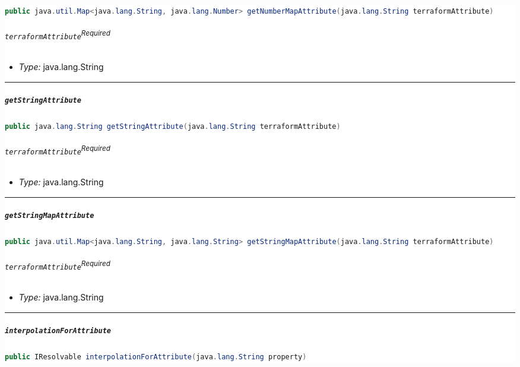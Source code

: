 ```java
public java.util.Map<java.lang.String, java.lang.Number> getNumberMapAttribute(java.lang.String terraformAttribute)
```

###### `terraformAttribute`<sup>Required</sup> <a name="terraformAttribute" id="@cdktf/provider-cloudflare.dataCloudflareQueue.DataCloudflareQueueConsumersSettingsOutputReference.getNumberMapAttribute.parameter.terraformAttribute"></a>

- *Type:* java.lang.String

---

##### `getStringAttribute` <a name="getStringAttribute" id="@cdktf/provider-cloudflare.dataCloudflareQueue.DataCloudflareQueueConsumersSettingsOutputReference.getStringAttribute"></a>

```java
public java.lang.String getStringAttribute(java.lang.String terraformAttribute)
```

###### `terraformAttribute`<sup>Required</sup> <a name="terraformAttribute" id="@cdktf/provider-cloudflare.dataCloudflareQueue.DataCloudflareQueueConsumersSettingsOutputReference.getStringAttribute.parameter.terraformAttribute"></a>

- *Type:* java.lang.String

---

##### `getStringMapAttribute` <a name="getStringMapAttribute" id="@cdktf/provider-cloudflare.dataCloudflareQueue.DataCloudflareQueueConsumersSettingsOutputReference.getStringMapAttribute"></a>

```java
public java.util.Map<java.lang.String, java.lang.String> getStringMapAttribute(java.lang.String terraformAttribute)
```

###### `terraformAttribute`<sup>Required</sup> <a name="terraformAttribute" id="@cdktf/provider-cloudflare.dataCloudflareQueue.DataCloudflareQueueConsumersSettingsOutputReference.getStringMapAttribute.parameter.terraformAttribute"></a>

- *Type:* java.lang.String

---

##### `interpolationForAttribute` <a name="interpolationForAttribute" id="@cdktf/provider-cloudflare.dataCloudflareQueue.DataCloudflareQueueConsumersSettingsOutputReference.interpolationForAttribute"></a>

```java
public IResolvable interpolationForAttribute(java.lang.String property)
```
